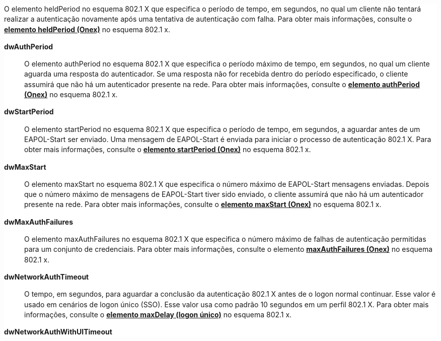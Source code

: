 O elemento heldPeriod no esquema 802.1 X que especifica o período de tempo, em segundos, no qual um cliente não tentará realizar a autenticação novamente após uma tentativa de autenticação com falha. Para obter mais informações, consulte o [**elemento heldPeriod (Onex)**](onexschema-heldperiod-onex-element.md) no esquema 802.1 x.

</dd> <dt>

**dwAuthPeriod**
</dt> <dd>

O elemento authPeriod no esquema 802.1 X que especifica o período máximo de tempo, em segundos, no qual um cliente aguarda uma resposta do autenticador. Se uma resposta não for recebida dentro do período especificado, o cliente assumirá que não há um autenticador presente na rede. Para obter mais informações, consulte o [**elemento authPeriod (Onex)**](onexschema-authperiod-onex-element.md) no esquema 802.1 x.

</dd> <dt>

**dwStartPeriod**
</dt> <dd>

O elemento startPeriod no esquema 802.1 X que especifica o período de tempo, em segundos, a aguardar antes de um EAPOL-Start ser enviado. Uma mensagem de EAPOL-Start é enviada para iniciar o processo de autenticação 802.1 X. Para obter mais informações, consulte o [**elemento startPeriod (Onex)**](onexschema-startperiod-onex-element.md) no esquema 802.1 x.

</dd> <dt>

**dwMaxStart**
</dt> <dd>

O elemento maxStart no esquema 802.1 X que especifica o número máximo de EAPOL-Start mensagens enviadas. Depois que o número máximo de mensagens de EAPOL-Start tiver sido enviado, o cliente assumirá que não há um autenticador presente na rede. Para obter mais informações, consulte o [**elemento maxStart (Onex)**](onexschema-maxstart-onex-element.md) no esquema 802.1 x.

</dd> <dt>

**dwMaxAuthFailures**
</dt> <dd>

O elemento maxAuthFailures no esquema 802.1 X que especifica o número máximo de falhas de autenticação permitidas para um conjunto de credenciais. Para obter mais informações, consulte o elemento [**maxAuthFailures (Onex)**](onexschema-maxauthfailures-onex-element.md) no esquema 802.1 x.

</dd> <dt>

**dwNetworkAuthTimeout**
</dt> <dd>

O tempo, em segundos, para aguardar a conclusão da autenticação 802.1 X antes de o logon normal continuar. Esse valor é usado em cenários de logon único (SSO). Esse valor usa como padrão 10 segundos em um perfil 802.1 X. Para obter mais informações, consulte o [**elemento maxDelay (logon único)**](onexschema-maxdelay-singlesignon-element.md) no esquema 802.1 x.

</dd> <dt>

**dwNetworkAuthWithUITimeout**
</dt> <dd>
